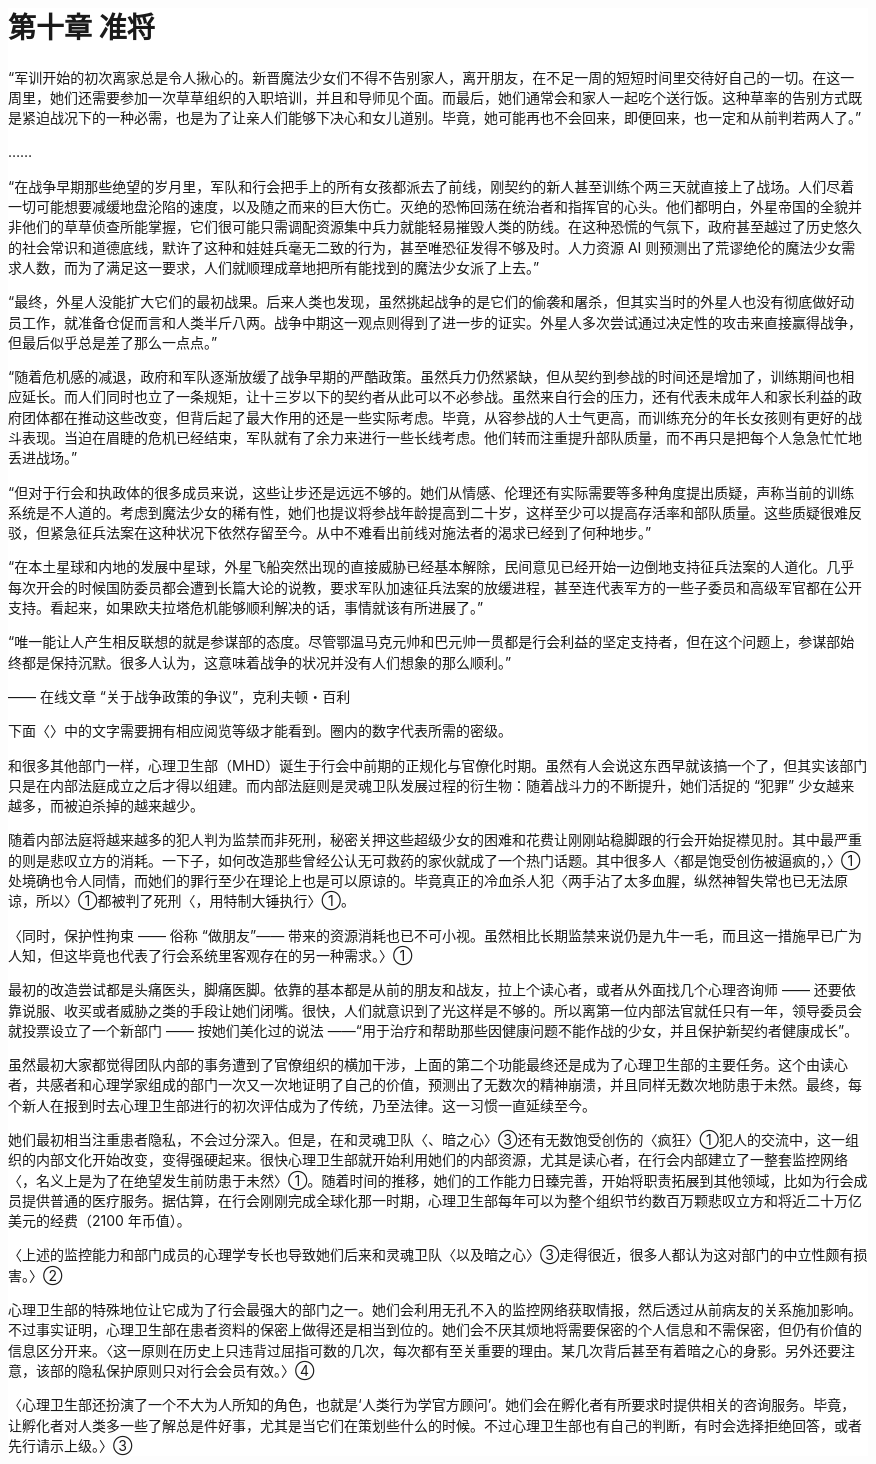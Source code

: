 # 第十章 准将

“军训开始的初次离家总是令人揪心的。新晋魔法少女们不得不告别家人，离开朋友，在不足一周的短短时间里交待好自己的一切。在这一周里，她们还需要参加一次草草组织的入职培训，并且和导师见个面。而最后，她们通常会和家人一起吃个送行饭。这种草率的告别方式既是紧迫战况下的一种必需，也是为了让亲人们能够下决心和女儿道别。毕竟，她可能再也不会回来，即便回来，也一定和从前判若两人了。”

……

“在战争早期那些绝望的岁月里，军队和行会把手上的所有女孩都派去了前线，刚契约的新人甚至训练个两三天就直接上了战场。人们尽着一切可能想要减缓地盘沦陷的速度，以及随之而来的巨大伤亡。灭绝的恐怖回荡在统治者和指挥官的心头。他们都明白，外星帝国的全貌并非他们的草草侦查所能掌握，它们很可能只需调配资源集中兵力就能轻易摧毁人类的防线。在这种恐慌的气氛下，政府甚至越过了历史悠久的社会常识和道德底线，默许了这种和娃娃兵毫无二致的行为，甚至唯恐征发得不够及时。人力资源 AI 则预测出了荒谬绝伦的魔法少女需求人数，而为了满足这一要求，人们就顺理成章地把所有能找到的魔法少女派了上去。”

“最终，外星人没能扩大它们的最初战果。后来人类也发现，虽然挑起战争的是它们的偷袭和屠杀，但其实当时的外星人也没有彻底做好动员工作，就准备仓促而言和人类半斤八两。战争中期这一观点则得到了进一步的证实。外星人多次尝试通过决定性的攻击来直接赢得战争，但最后似乎总是差了那么一点点。”

“随着危机感的减退，政府和军队逐渐放缓了战争早期的严酷政策。虽然兵力仍然紧缺，但从契约到参战的时间还是增加了，训练期间也相应延长。而人们同时也立了一条规矩，让十三岁以下的契约者从此可以不必参战。虽然来自行会的压力，还有代表未成年人和家长利益的政府团体都在推动这些改变，但背后起了最大作用的还是一些实际考虑。毕竟，从容参战的人士气更高，而训练充分的年长女孩则有更好的战斗表现。当迫在眉睫的危机已经结束，军队就有了余力来进行一些长线考虑。他们转而注重提升部队质量，而不再只是把每个人急急忙忙地丢进战场。”

“但对于行会和执政体的很多成员来说，这些让步还是远远不够的。她们从情感、伦理还有实际需要等多种角度提出质疑，声称当前的训练系统是不人道的。考虑到魔法少女的稀有性，她们也提议将参战年龄提高到二十岁，这样至少可以提高存活率和部队质量。这些质疑很难反驳，但紧急征兵法案在这种状况下依然存留至今。从中不难看出前线对施法者的渴求已经到了何种地步。”

“在本土星球和内地的发展中星球，外星飞船突然出现的直接威胁已经基本解除，民间意见已经开始一边倒地支持征兵法案的人道化。几乎每次开会的时候国防委员都会遭到长篇大论的说教，要求军队加速征兵法案的放缓进程，甚至连代表军方的一些子委员和高级军官都在公开支持。看起来，如果欧夫拉塔危机能够顺利解决的话，事情就该有所进展了。”

“唯一能让人产生相反联想的就是参谋部的态度。尽管鄂温马克元帅和巴元帅一贯都是行会利益的坚定支持者，但在这个问题上，参谋部始终都是保持沉默。很多人认为，这意味着战争的状况并没有人们想象的那么顺利。”

—— 在线文章 “关于战争政策的争议”，克利夫顿・百利

下面〈〉中的文字需要拥有相应阅览等级才能看到。圈内的数字代表所需的密级。

和很多其他部门一样，心理卫生部（MHD）诞生于行会中前期的正规化与官僚化时期。虽然有人会说这东西早就该搞一个了，但其实该部门只是在内部法庭成立之后才得以组建。而内部法庭则是灵魂卫队发展过程的衍生物：随着战斗力的不断提升，她们活捉的 “犯罪” 少女越来越多，而被迫杀掉的越来越少。

随着内部法庭将越来越多的犯人判为监禁而非死刑，秘密关押这些超级少女的困难和花费让刚刚站稳脚跟的行会开始捉襟见肘。其中最严重的则是悲叹立方的消耗。一下子，如何改造那些曾经公认无可救药的家伙就成了一个热门话题。其中很多人〈都是饱受创伤被逼疯的，〉①处境确也令人同情，而她们的罪行至少在理论上也是可以原谅的。毕竟真正的冷血杀人犯〈两手沾了太多血腥，纵然神智失常也已无法原谅，所以〉①都被判了死刑〈，用特制大锤执行〉①。

〈同时，保护性拘束 —— 俗称 “做朋友”—— 带来的资源消耗也已不可小视。虽然相比长期监禁来说仍是九牛一毛，而且这一措施早已广为人知，但这毕竟也代表了行会系统里客观存在的另一种需求。〉①

最初的改造尝试都是头痛医头，脚痛医脚。依靠的基本都是从前的朋友和战友，拉上个读心者，或者从外面找几个心理咨询师 —— 还要依靠说服、收买或者威胁之类的手段让她们闭嘴。很快，人们就意识到了光这样是不够的。所以离第一位内部法官就任只有一年，领导委员会就投票设立了一个新部门 —— 按她们美化过的说法 ——“用于治疗和帮助那些因健康问题不能作战的少女，并且保护新契约者健康成长”。

虽然最初大家都觉得团队内部的事务遭到了官僚组织的横加干涉，上面的第二个功能最终还是成为了心理卫生部的主要任务。这个由读心者，共感者和心理学家组成的部门一次又一次地证明了自己的价值，预测出了无数次的精神崩溃，并且同样无数次地防患于未然。最终，每个新人在报到时去心理卫生部进行的初次评估成为了传统，乃至法律。这一习惯一直延续至今。

她们最初相当注重患者隐私，不会过分深入。但是，在和灵魂卫队〈、暗之心〉③还有无数饱受创伤的〈疯狂〉①犯人的交流中，这一组织的内部文化开始改变，变得强硬起来。很快心理卫生部就开始利用她们的内部资源，尤其是读心者，在行会内部建立了一整套监控网络〈，名义上是为了在绝望发生前防患于未然〉①。随着时间的推移，她们的工作能力日臻完善，开始将职责拓展到其他领域，比如为行会成员提供普通的医疗服务。据估算，在行会刚刚完成全球化那一时期，心理卫生部每年可以为整个组织节约数百万颗悲叹立方和将近二十万亿美元的经费（2100 年币值）。

〈上述的监控能力和部门成员的心理学专长也导致她们后来和灵魂卫队〈以及暗之心〉③走得很近，很多人都认为这对部门的中立性颇有损害。〉②

心理卫生部的特殊地位让它成为了行会最强大的部门之一。她们会利用无孔不入的监控网络获取情报，然后透过从前病友的关系施加影响。不过事实证明，心理卫生部在患者资料的保密上做得还是相当到位的。她们会不厌其烦地将需要保密的个人信息和不需保密，但仍有价值的信息区分开来。〈这一原则在历史上只违背过屈指可数的几次，每次都有至关重要的理由。某几次背后甚至有着暗之心的身影。另外还要注意，该部的隐私保护原则只对行会会员有效。〉④

〈心理卫生部还扮演了一个不大为人所知的角色，也就是‘人类行为学官方顾问’。她们会在孵化者有所要求时提供相关的咨询服务。毕竟，让孵化者对人类多一些了解总是件好事，尤其是当它们在策划些什么的时候。不过心理卫生部也有自己的判断，有时会选择拒绝回答，或者先行请示上级。〉③
